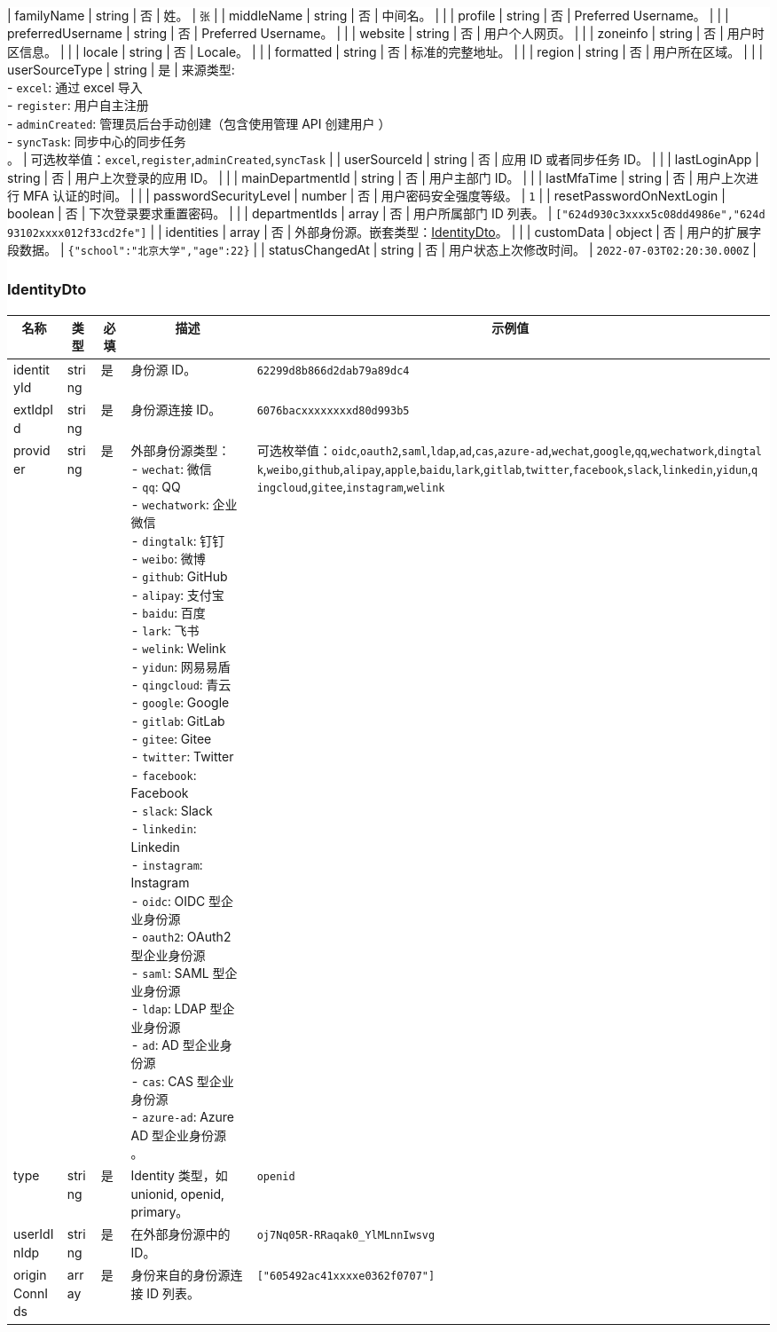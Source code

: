 | familyName | string | 否 | 姓。  |  `张` |
| middleName | string | 否 | 中间名。  |  |
| profile | string | 否 | Preferred Username。  |  |
| preferredUsername | string | 否 | Preferred Username。  |  |
| website | string | 否 | 用户个人网页。  |  |
| zoneinfo | string | 否 | 用户时区信息。  |  |
| locale | string | 否 | Locale。  |  |
| formatted | string | 否 | 标准的完整地址。  |  |
| region | string | 否 | 用户所在区域。  |  |
| userSourceType | string | 是 | 来源类型:<br>- `excel`: 通过 excel 导入<br>- `register`: 用户自主注册<br>- `adminCreated`: 管理员后台手动创建（包含使用管理 API 创建用户 ）<br>- `syncTask`: 同步中心的同步任务  <br>。  | 可选枚举值：`excel`,`register`,`adminCreated`,`syncTask` |
| userSourceId | string | 否 | 应用 ID 或者同步任务 ID。  |  |
| lastLoginApp | string | 否 | 用户上次登录的应用 ID。  |  |
| mainDepartmentId | string | 否 | 用户主部门 ID。  |  |
| lastMfaTime | string | 否 | 用户上次进行 MFA 认证的时间。  |  |
| passwordSecurityLevel | number | 否 | 用户密码安全强度等级。  |  `1` |
| resetPasswordOnNextLogin | boolean | 否 | 下次登录要求重置密码。  |  |
| departmentIds | array | 否 | 用户所属部门 ID 列表。  |  `["624d930c3xxxx5c08dd4986e","624d93102xxxx012f33cd2fe"]` |
| identities | array | 否 | 外部身份源。嵌套类型：<a href="#IdentityDto">IdentityDto</a>。  |  |
| customData | object | 否 | 用户的扩展字段数据。  |  `{"school":"北京大学","age":22}` |
| statusChangedAt | string | 否 | 用户状态上次修改时间。  |  `2022-07-03T02:20:30.000Z` |


### <a id="IdentityDto"></a> IdentityDto

| 名称 | 类型 | 必填 | 描述 | 示例值 |
| ---- |  ---- | ---- | ---- | ---- |
| identityId | string | 是 | 身份源 ID。  |  `62299d8b866d2dab79a89dc4` |
| extIdpId | string | 是 | 身份源连接 ID。  |  `6076bacxxxxxxxxd80d993b5` |
| provider | string | 是 | 外部身份源类型：<br>- `wechat`: 微信<br>- `qq`: QQ<br>- `wechatwork`: 企业微信<br>- `dingtalk`: 钉钉<br>- `weibo`: 微博<br>- `github`: GitHub<br>- `alipay`: 支付宝<br>- `baidu`: 百度<br>- `lark`: 飞书<br>- `welink`: Welink<br>- `yidun`: 网易易盾<br>- `qingcloud`: 青云<br>- `google`: Google<br>- `gitlab`: GitLab<br>- `gitee`: Gitee<br>- `twitter`: Twitter<br>- `facebook`: Facebook<br>- `slack`: Slack<br>- `linkedin`: Linkedin<br>- `instagram`: Instagram<br>- `oidc`: OIDC 型企业身份源<br>- `oauth2`: OAuth2 型企业身份源<br>- `saml`: SAML 型企业身份源<br>- `ldap`: LDAP 型企业身份源<br>- `ad`: AD 型企业身份源<br>- `cas`: CAS 型企业身份源<br>- `azure-ad`: Azure AD 型企业身份源<br>    。  | 可选枚举值：`oidc`,`oauth2`,`saml`,`ldap`,`ad`,`cas`,`azure-ad`,`wechat`,`google`,`qq`,`wechatwork`,`dingtalk`,`weibo`,`github`,`alipay`,`apple`,`baidu`,`lark`,`gitlab`,`twitter`,`facebook`,`slack`,`linkedin`,`yidun`,`qingcloud`,`gitee`,`instagram`,`welink` |
| type | string | 是 | Identity 类型，如 unionid, openid, primary。  |  `openid` |
| userIdInIdp | string | 是 | 在外部身份源中的 ID。  |  `oj7Nq05R-RRaqak0_YlMLnnIwsvg` |
| originConnIds | array | 是 | 身份来自的身份源连接 ID 列表。  |  `["605492ac41xxxxe0362f0707"]` |


